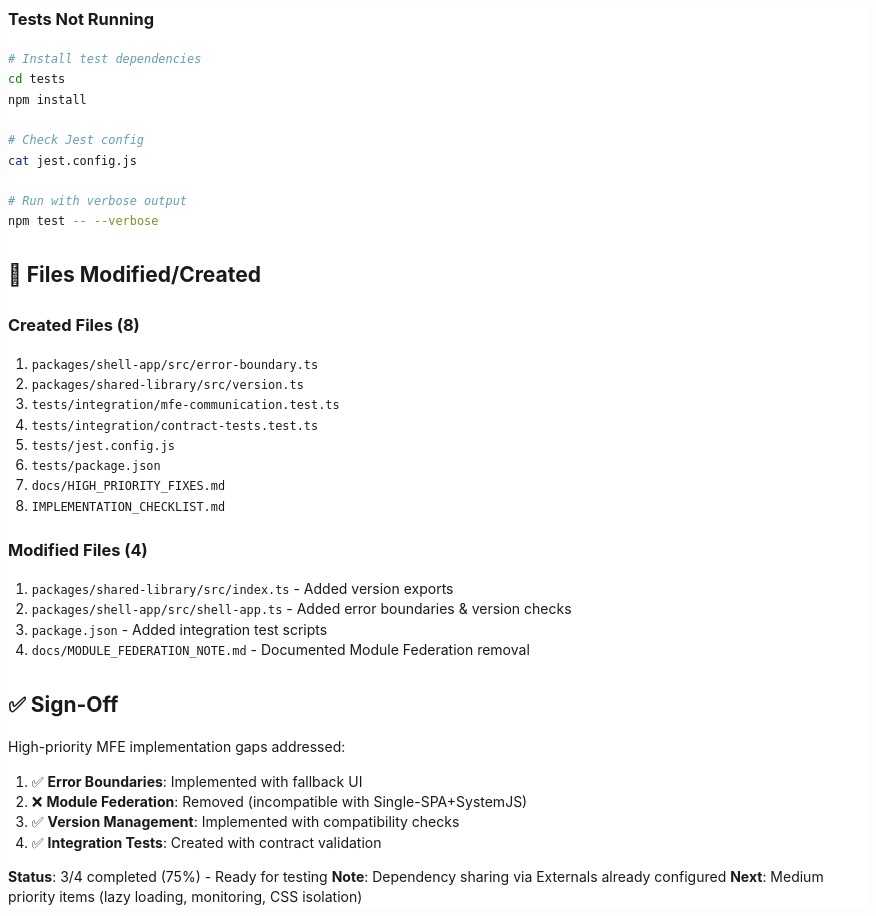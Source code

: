 ### Tests Not Running
```bash
# Install test dependencies
cd tests
npm install

# Check Jest config
cat jest.config.js

# Run with verbose output
npm test -- --verbose
```

## 📝 Files Modified/Created

### Created Files (8)
1. `packages/shell-app/src/error-boundary.ts`
2. `packages/shared-library/src/version.ts`
3. `tests/integration/mfe-communication.test.ts`
4. `tests/integration/contract-tests.test.ts`
5. `tests/jest.config.js`
6. `tests/package.json`
7. `docs/HIGH_PRIORITY_FIXES.md`
8. `IMPLEMENTATION_CHECKLIST.md`

### Modified Files (4)
1. `packages/shared-library/src/index.ts` - Added version exports
2. `packages/shell-app/src/shell-app.ts` - Added error boundaries & version checks
3. `package.json` - Added integration test scripts
4. `docs/MODULE_FEDERATION_NOTE.md` - Documented Module Federation removal

## ✅ Sign-Off

High-priority MFE implementation gaps addressed:

1. ✅ **Error Boundaries**: Implemented with fallback UI
2. ❌ **Module Federation**: Removed (incompatible with Single-SPA+SystemJS)
3. ✅ **Version Management**: Implemented with compatibility checks
4. ✅ **Integration Tests**: Created with contract validation

**Status**: 3/4 completed (75%) - Ready for testing
**Note**: Dependency sharing via Externals already configured
**Next**: Medium priority items (lazy loading, monitoring, CSS isolation)

